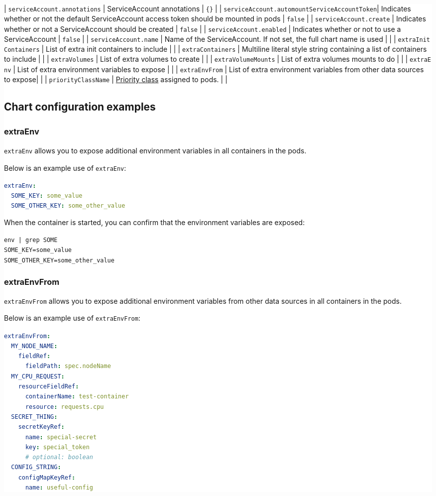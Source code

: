 | `serviceAccount.annotations` | ServiceAccount annotations              | `{}`                                                    |
| `serviceAccount.automountServiceAccountToken`| Indicates whether or not the default ServiceAccount access token should be mounted in pods | `false`    |
| `serviceAccount.create`     | Indicates whether or not a ServiceAccount should be created                                      | `false`           |
| `serviceAccount.enabled`    | Indicates whether or not to use a ServiceAccount                                | `false`           |
| `serviceAccount.name`       | Name of the ServiceAccount. If not set, the full chart name is used  |                   |
| `extraInitContainers`       | List of extra init containers to include |                   |
| `extraContainers`           | Multiline literal style string containing a list of containers to include      |                   |
| `extraVolumes`              | List of extra volumes to create          |                   |
| `extraVolumeMounts`         | List of extra volumes mounts to do       |                   |
| `extraEnv`                  | List of extra environment variables to expose |              |
| `extraEnvFrom`              | List of extra environment variables from other data sources to expose|                              |
| `priorityClassName`         | [Priority class](https://kubernetes.io/docs/concepts/scheduling-eviction/pod-priority-preemption/) assigned to pods. |                   |

## Chart configuration examples

### extraEnv

`extraEnv` allows you to expose additional environment variables in all containers in the pods.

Below is an example use of `extraEnv`:

```yaml
extraEnv:
  SOME_KEY: some_value
  SOME_OTHER_KEY: some_other_value
```

When the container is started, you can confirm that the environment variables are exposed:

```shell
env | grep SOME
SOME_KEY=some_value
SOME_OTHER_KEY=some_other_value
```

### extraEnvFrom

`extraEnvFrom` allows you to expose additional environment variables from other data sources in all containers in the pods.

Below is an example use of `extraEnvFrom`:

```yaml
extraEnvFrom:
  MY_NODE_NAME:
    fieldRef:
      fieldPath: spec.nodeName
  MY_CPU_REQUEST:
    resourceFieldRef:
      containerName: test-container
      resource: requests.cpu
  SECRET_THING:
    secretKeyRef:
      name: special-secret
      key: special_token
      # optional: boolean
  CONFIG_STRING:
    configMapKeyRef:
      name: useful-config
```